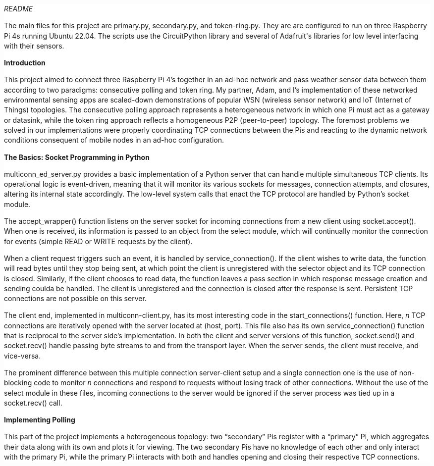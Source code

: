 *README*

The main files for this project are primary.py, secondary.py, and token-ring.py. They are are configured to run on three Raspberry Pi 4s running Ubuntu 22.04. The scripts use the CircuitPython library and several of Adafruit's libraries for low level interfacing
with their sensors.

**Introduction**

This project aimed to connect three Raspberry Pi 4’s together in an ad-hoc network and pass weather sensor data between them according to two paradigms: consecutive polling and token ring. My partner, Adam, and I’s implementation of these networked environmental sensing apps are scaled-down demonstrations of popular WSN (wireless sensor network) and IoT (Internet of Things) topologies. The consecutive polling approach represents a heterogeneous network in which one Pi must act as a gateway or datasink, while the token ring approach reflects a homogeneous P2P (peer-to-peer) topology. The foremost problems we solved in our implementations were properly coordinating TCP connections between the Pis and reacting to the dynamic network conditions consequent of mobile nodes in an ad-hoc configuration.

**The Basics: Socket Programming in Python**

multiconn\_ed\_server.py provides a basic implementation of a Python server that can handle multiple simultaneous TCP clients. Its operational logic is event-driven, meaning that it will monitor its various sockets for messages, connection attempts, and closures, altering its internal state accordingly. The low-level system calls that enact the TCP protocol are handled by Python’s socket module.

The accept\_wrapper() function listens on the server socket for incoming connections from a new client using socket.accept(). When one is received, its information is passed to an object from the select module, which will continually monitor the connection for events (simple READ or WRITE requests by the client).

When a client request triggers such an event, it is handled by service\_connection(). If the client wishes to write data, the function will read bytes until they stop being sent, at which point the client is unregistered with the selector object and its TCP connection is closed. Similarly, if the client chooses to read data, the function leaves a pass section in which response message creation and sending coulda be handled. The client is unregistered and the connection is closed after the response is sent. Persistent TCP connections are not possible on this server.

The client end, implemented in multiconn-client.py, has its most interesting code in the start\_connections() function. Here, _n_ TCP connections are iteratively opened with the server located at (host, port). This file also has its own service\_connection() function that is reciprocal to the server side’s implementation. In both the client and server versions of this function, socket.send() and socket.recv() handle passing byte streams to and from the transport layer. When the server sends, the client must receive, and vice-versa.

The prominent difference between this multiple connection server-client setup and a single connection one is the use of non-blocking code to monitor _n_ connections and respond to requests without losing track of other connections. Without the use of the select module in these files, incoming connections to the server would be ignored if the server process was tied up in a socket.recv() call.

**Implementing Polling**

This part of the project implements a heterogeneous topology: two “secondary” Pis register with a “primary” Pi, which aggregates their data along with its own and plots it for viewing. The two secondary Pis have no knowledge of each other and only interact with the primary Pi, while the primary Pi interacts with both and handles opening and closing their respective TCP connections.
